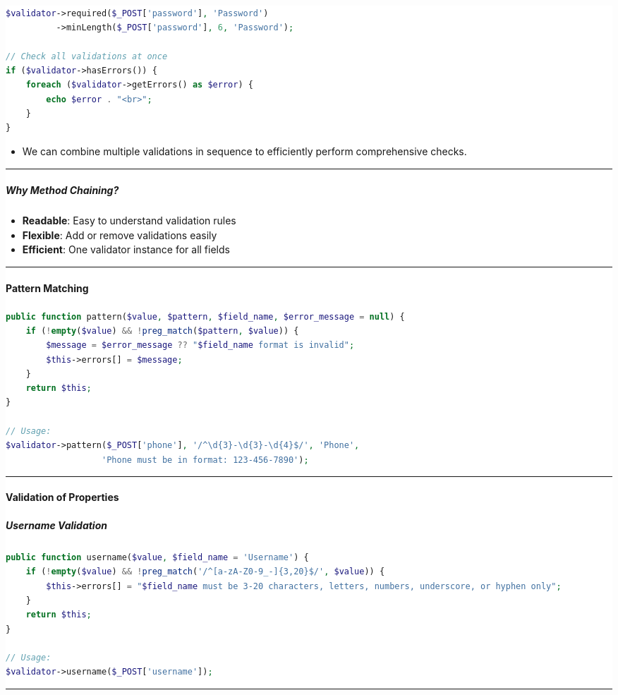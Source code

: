 
```php
$validator->required($_POST['password'], 'Password')
          ->minLength($_POST['password'], 6, 'Password');

// Check all validations at once
if ($validator->hasErrors()) {
    foreach ($validator->getErrors() as $error) {
        echo $error . "<br>";
    }
}
```

- We can combine multiple validations in sequence to efficiently perform comprehensive checks.

---

##### Why Method Chaining?

- **Readable**: Easy to understand validation rules
- **Flexible**: Add or remove validations easily
- **Efficient**: One validator instance for all fields

---

#### Pattern Matching

```php
public function pattern($value, $pattern, $field_name, $error_message = null) {
    if (!empty($value) && !preg_match($pattern, $value)) {
        $message = $error_message ?? "$field_name format is invalid";
        $this->errors[] = $message;
    }
    return $this;
}

// Usage:
$validator->pattern($_POST['phone'], '/^\d{3}-\d{3}-\d{4}$/', 'Phone', 
                   'Phone must be in format: 123-456-7890');
```

---

#### Validation of Properties

##### Username Validation

```php
public function username($value, $field_name = 'Username') {
    if (!empty($value) && !preg_match('/^[a-zA-Z0-9_-]{3,20}$/', $value)) {
        $this->errors[] = "$field_name must be 3-20 characters, letters, numbers, underscore, or hyphen only";
    }
    return $this;
}

// Usage:
$validator->username($_POST['username']);
```

---